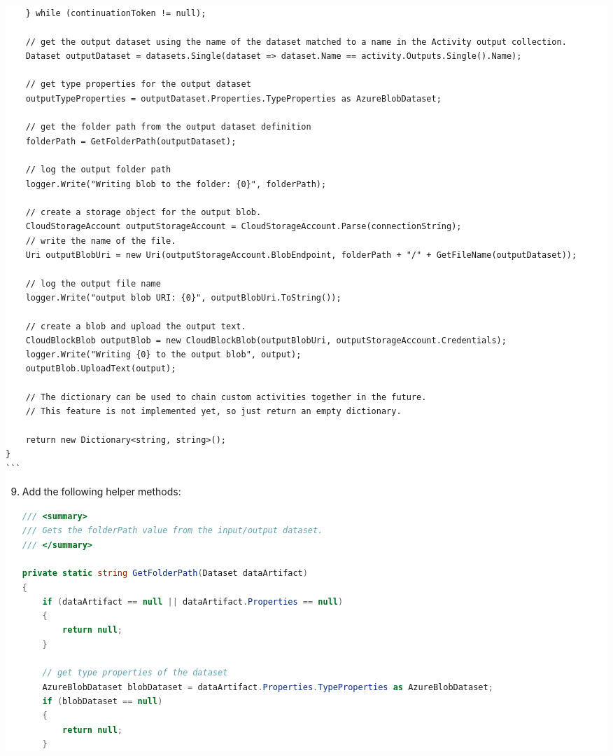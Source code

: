         } while (continuationToken != null);

        // get the output dataset using the name of the dataset matched to a name in the Activity output collection.
        Dataset outputDataset = datasets.Single(dataset => dataset.Name == activity.Outputs.Single().Name);

        // get type properties for the output dataset
        outputTypeProperties = outputDataset.Properties.TypeProperties as AzureBlobDataset;

        // get the folder path from the output dataset definition
        folderPath = GetFolderPath(outputDataset);

        // log the output folder path
        logger.Write("Writing blob to the folder: {0}", folderPath);

        // create a storage object for the output blob.
        CloudStorageAccount outputStorageAccount = CloudStorageAccount.Parse(connectionString);
        // write the name of the file.
        Uri outputBlobUri = new Uri(outputStorageAccount.BlobEndpoint, folderPath + "/" + GetFileName(outputDataset));

        // log the output file name
        logger.Write("output blob URI: {0}", outputBlobUri.ToString());

        // create a blob and upload the output text.
        CloudBlockBlob outputBlob = new CloudBlockBlob(outputBlobUri, outputStorageAccount.Credentials);
        logger.Write("Writing {0} to the output blob", output);
        outputBlob.UploadText(output);

        // The dictionary can be used to chain custom activities together in the future.
        // This feature is not implemented yet, so just return an empty dictionary.

        return new Dictionary<string, string>();
    }
    ```

9. Add the following helper methods:

    ```csharp
    /// <summary>
    /// Gets the folderPath value from the input/output dataset.
    /// </summary>

    private static string GetFolderPath(Dataset dataArtifact)
    {
        if (dataArtifact == null || dataArtifact.Properties == null)
        {
            return null;
        }

        // get type properties of the dataset
        AzureBlobDataset blobDataset = dataArtifact.Properties.TypeProperties as AzureBlobDataset;
        if (blobDataset == null)
        {
            return null;
        }

